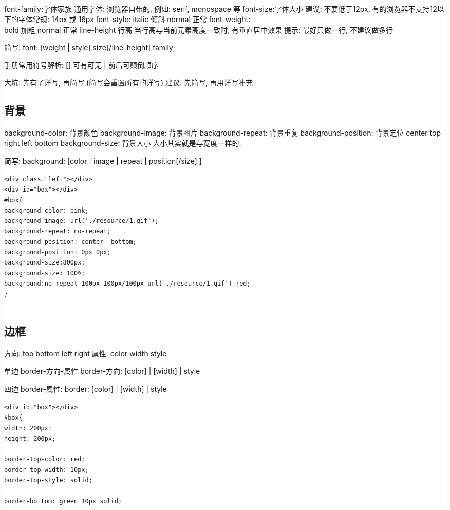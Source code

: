 font-family:字体家族  通用字体: 浏览器自带的, 例如: serif, monospace 等
font-size:字体大小   建议: 不要低于12px, 有的浏览器不支持12以下的字体常规: 14px 或 16px
font-style:
italic  倾斜
normal  正常
font-weight:    
bold    加粗
normal  正常
line-height     行高
 当行高与当前元素高度一致时, 有垂直居中效果   提示: 最好只做一行, 不建议做多行

简写: font: [weight | style]   size[/line-height]   family;

手册常用符号解析: []  可有可无    |   前后可颠倒顺序

大坑: 
先有了详写, 再简写 (简写会重置所有的详写)
建议: 先简写, 再用详写补充

## 背景
background-color: 背景颜色
background-image: 背景图片
background-repeat: 背景重复
background-position: 背景定位   center top  right  left bottom
background-size: 背景大小  大小其实就是与宽度一样的.

简写: 
 background: [color | image | repeat | position[/size] ]
```
<div class="left"></div>
<div id="box"></div>
#box{ 
background-color: pink; 
background-image: url('./resource/1.gif'); 
background-repeat: no-repeat;
background-position: center  bottom; 
background-position: 0px 0px;  
background-size:800px; 
background-size: 100%; 
background:no-repeat 100px 100px/100px url('./resource/1.gif') red; 
}  
	
```
## 边框
方向: top  bottom  left  right
属性: color  width   style

单边
  border-方向-属性
  border-方向: [color] | [width] | style

四边
  border-属性: 
  border: [color] | [width] | style
```
<div id="box"></div>
#box{
width: 200px;
height: 200px;

border-top-color: red;
border-top-width: 10px;
border-top-style: solid;

border-bottom: green 10px solid;
```